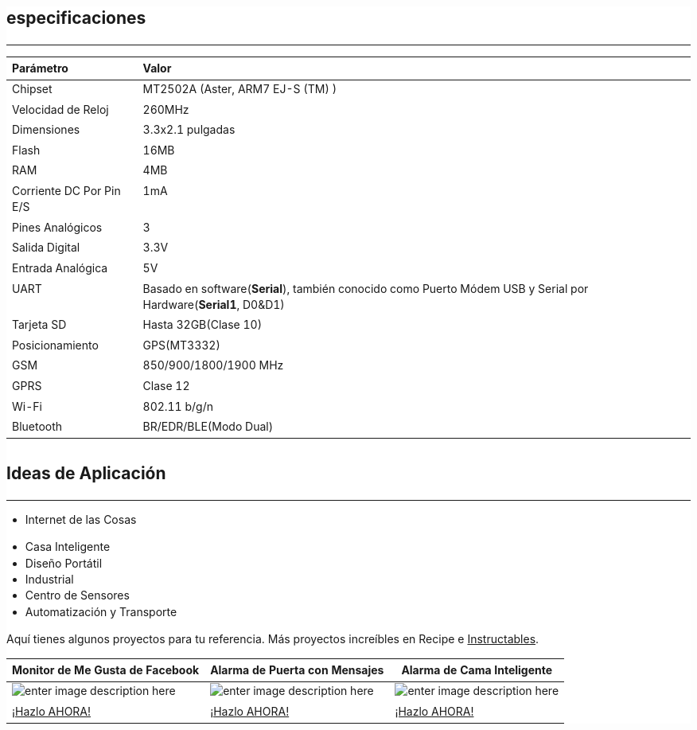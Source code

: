 ## especificaciones

------------------

|Parámetro   |Valor          |
|:------|:-----------------|
|Chipset| MT2502A (Aster, ARM7 EJ-S (TM) )|
|Velocidad de Reloj| 260MHz|
|Dimensiones| 3.3x2.1 pulgadas|
|Flash| 16MB|
|RAM| 4MB|
|Corriente DC Por Pin E/S| 1mA|
|Pines Analógicos| 3|
|Salida Digital |3.3V|
|Entrada Analógica| 5V|
|UART| Basado en software(**Serial**), también conocido como Puerto Módem USB y Serial por Hardware(**Serial1**, D0&D1)|
|Tarjeta SD| Hasta 32GB(Clase 10)|
|Posicionamiento| GPS(MT3332)|
|GSM| 850/900/1800/1900 MHz|
|GPRS| Clase 12|
|Wi-Fi| 802.11 b/g/n|
|Bluetooth| BR/EDR/BLE(Modo Dual)|

## Ideas de Aplicación
--------------------

* Internet de las Cosas
- Casa Inteligente
- Diseño Portátil
- Industrial
- Centro de Sensores
- Automatización y Transporte

Aquí tienes algunos proyectos para tu referencia. Más proyectos increíbles en Recipe e [Instructables](https://www.instructables.com/howto/linkit+one/).

|Monitor de Me Gusta de Facebook|Alarma de Puerta con Mensajes|Alarma de Cama Inteligente|
|--------------------------|-------------|---------------|
|![enter image description here](https://files.seeedstudio.com/wiki/Linkit_ONE/image/project1.jpg)|![enter image description here](https://files.seeedstudio.com/wiki/Linkit_ONE/image/project2.jpg)|![enter image description here](https://files.seeedstudio.com/wiki/Linkit_ONE/image/project3.jpg)|
|[¡Hazlo AHORA!](https://www.instructables.com/id/Facebook-Like-Monitor/)|[¡Hazlo AHORA!](https://www.instructables.com/id/LinkIt-One-Texting-Door-Alarm/)|[¡Hazlo AHORA!](https://www.instructables.com/id/Smart-Bed-Alarm-with-LinkIT-ONE/)|
